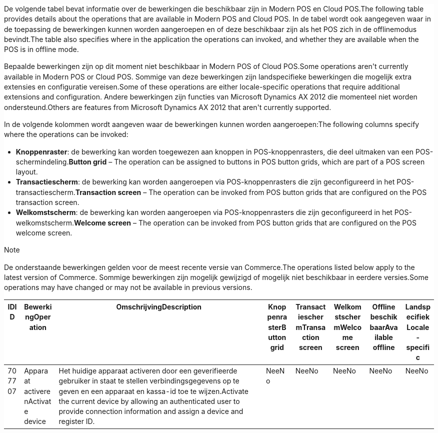 <span data-ttu-id="e1d47-110">De volgende tabel bevat informatie over de bewerkingen die beschikbaar zijn in Modern POS en Cloud POS.</span><span class="sxs-lookup"><span data-stu-id="e1d47-110">The following table provides details about the operations that are available in Modern POS and Cloud POS.</span></span> <span data-ttu-id="e1d47-111">In de tabel wordt ook aangegeven waar in de toepassing de bewerkingen kunnen worden aangeroepen en of deze beschikbaar zijn als het POS zich in de offlinemodus bevindt.</span><span class="sxs-lookup"><span data-stu-id="e1d47-111">The table also specifies where in the application the operations can invoked, and whether they are available when the POS is in offline mode.</span></span>

<span data-ttu-id="e1d47-112">Bepaalde bewerkingen zijn op dit moment niet beschikbaar in Modern POS of Cloud POS.</span><span class="sxs-lookup"><span data-stu-id="e1d47-112">Some operations aren't currently available in Modern POS or Cloud POS.</span></span> <span data-ttu-id="e1d47-113">Sommige van deze bewerkingen zijn landspecifieke bewerkingen die mogelijk extra extensies en configuratie vereisen.</span><span class="sxs-lookup"><span data-stu-id="e1d47-113">Some of these operations are either locale-specific operations that require additional extensions and configuration.</span></span> <span data-ttu-id="e1d47-114">Andere bewerkingen zijn functies van Microsoft Dynamics AX 2012 die momenteel niet worden ondersteund.</span><span class="sxs-lookup"><span data-stu-id="e1d47-114">Others are features from Microsoft Dynamics AX 2012 that aren't currently supported.</span></span>

<span data-ttu-id="e1d47-115">In de volgende kolommen wordt aangeven waar de bewerkingen kunnen worden aangeroepen:</span><span class="sxs-lookup"><span data-stu-id="e1d47-115">The following columns specify where the operations can be invoked:</span></span>

- <span data-ttu-id="e1d47-116">**Knoppenraster**: de bewerking kan worden toegewezen aan knoppen in POS-knoppenrasters, die deel uitmaken van een POS-schermindeling.</span><span class="sxs-lookup"><span data-stu-id="e1d47-116">**Button grid** – The operation can be assigned to buttons in POS button grids, which are part of a POS screen layout.</span></span>
- <span data-ttu-id="e1d47-117">**Transactiescherm**: de bewerking kan worden aangeroepen via POS-knoppenrasters die zijn geconfigureerd in het POS-transactiescherm.</span><span class="sxs-lookup"><span data-stu-id="e1d47-117">**Transaction screen** – The operation can be invoked from POS button grids that are configured on the POS transaction screen.</span></span>
- <span data-ttu-id="e1d47-118">**Welkomstscherm**: de bewerking kan worden aangeroepen via POS-knoppenrasters die zijn geconfigureerd in het POS-welkomstscherm.</span><span class="sxs-lookup"><span data-stu-id="e1d47-118">**Welcome screen** – The operation can be invoked from POS button grids that are configured on the POS welcome screen.</span></span>

> [!NOTE]
> <span data-ttu-id="e1d47-119">De onderstaande bewerkingen gelden voor de meest recente versie van Commerce.</span><span class="sxs-lookup"><span data-stu-id="e1d47-119">The operations listed below apply to the latest version of Commerce.</span></span> <span data-ttu-id="e1d47-120">Sommige bewerkingen zijn mogelijk gewijzigd of mogelijk niet beschikbaar in eerdere versies.</span><span class="sxs-lookup"><span data-stu-id="e1d47-120">Some operations may have changed or may not be available in previous versions.</span></span>

| <span data-ttu-id="e1d47-121">ID</span><span class="sxs-lookup"><span data-stu-id="e1d47-121">ID</span></span> | <span data-ttu-id="e1d47-122">Bewerking</span><span class="sxs-lookup"><span data-stu-id="e1d47-122">Operation</span></span> | <span data-ttu-id="e1d47-123">Omschrijving</span><span class="sxs-lookup"><span data-stu-id="e1d47-123">Description</span></span> | <span data-ttu-id="e1d47-124">Knoppenraster</span><span class="sxs-lookup"><span data-stu-id="e1d47-124">Button grid</span></span> | <span data-ttu-id="e1d47-125">Transactiescherm</span><span class="sxs-lookup"><span data-stu-id="e1d47-125">Transaction screen</span></span> | <span data-ttu-id="e1d47-126">Welkomstscherm</span><span class="sxs-lookup"><span data-stu-id="e1d47-126">Welcome screen</span></span> | <span data-ttu-id="e1d47-127">Offline beschikbaar</span><span class="sxs-lookup"><span data-stu-id="e1d47-127">Available offline</span></span> | <span data-ttu-id="e1d47-128">Landspecifiek</span><span class="sxs-lookup"><span data-stu-id="e1d47-128">Locale-specific</span></span> |
|----|-----------|-------------|-------------|--------------------|----------------|-------------------|-----------------|
| <span data-ttu-id="e1d47-129">707</span><span class="sxs-lookup"><span data-stu-id="e1d47-129">707</span></span> | <span data-ttu-id="e1d47-130">Apparaat activeren</span><span class="sxs-lookup"><span data-stu-id="e1d47-130">Activate device</span></span> | <span data-ttu-id="e1d47-131">Het huidige apparaat activeren door een geverifieerde gebruiker in staat te stellen verbindingsgegevens op te geven en een apparaat en kassa-id toe te wijzen.</span><span class="sxs-lookup"><span data-stu-id="e1d47-131">Activate the current device by allowing an authenticated user to provide connection information and assign a device and register ID.</span></span> | <span data-ttu-id="e1d47-132">Nee</span><span class="sxs-lookup"><span data-stu-id="e1d47-132">No</span></span> | <span data-ttu-id="e1d47-133">Nee</span><span class="sxs-lookup"><span data-stu-id="e1d47-133">No</span></span> | <span data-ttu-id="e1d47-134">Nee</span><span class="sxs-lookup"><span data-stu-id="e1d47-134">No</span></span> | <span data-ttu-id="e1d47-135">Nee</span><span class="sxs-lookup"><span data-stu-id="e1d47-135">No</span></span> | <span data-ttu-id="e1d47-136">Nee</span><span class="sxs-lookup"><span data-stu-id="e1d47-136">No</span></span> |